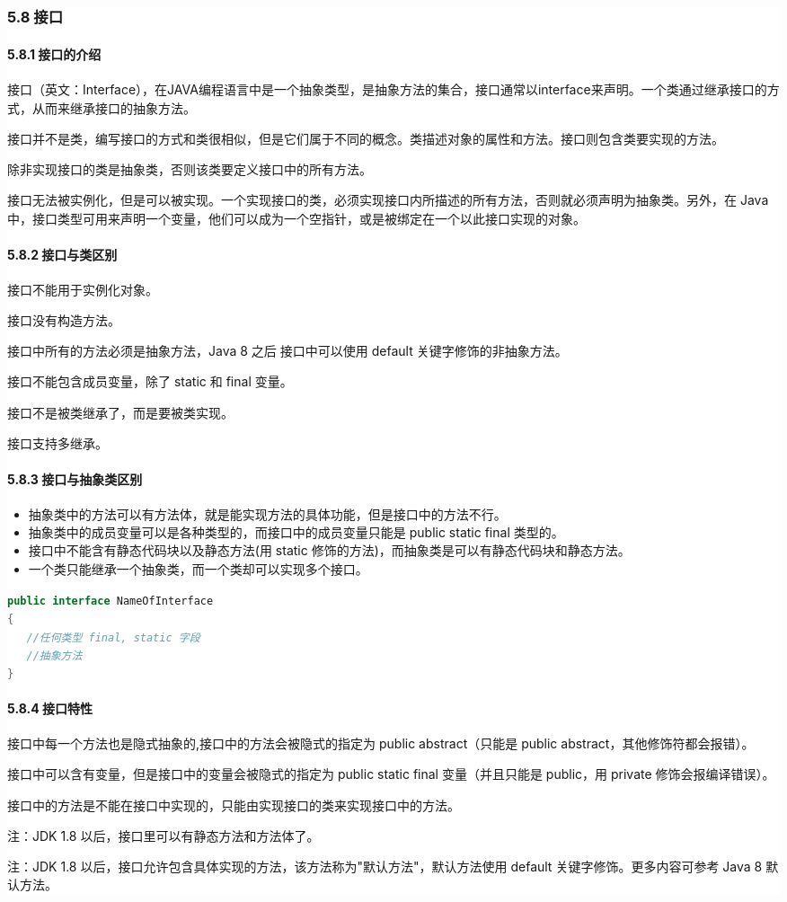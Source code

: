 

### 5.8 接口

#### 5.8.1 接口的介绍

接口（英文：Interface），在JAVA编程语言中是一个抽象类型，是抽象方法的集合，接口通常以interface来声明。一个类通过继承接口的方式，从而来继承接口的抽象方法。

接口并不是类，编写接口的方式和类很相似，但是它们属于不同的概念。类描述对象的属性和方法。接口则包含类要实现的方法。

除非实现接口的类是抽象类，否则该类要定义接口中的所有方法。

接口无法被实例化，但是可以被实现。一个实现接口的类，必须实现接口内所描述的所有方法，否则就必须声明为抽象类。另外，在 Java 中，接口类型可用来声明一个变量，他们可以成为一个空指针，或是被绑定在一个以此接口实现的对象。



#### 5.8.2 接口与类区别

接口不能用于实例化对象。

接口没有构造方法。

接口中所有的方法必须是抽象方法，Java 8 之后 接口中可以使用 default 关键字修饰的非抽象方法。

接口不能包含成员变量，除了 static 和 final 变量。

接口不是被类继承了，而是要被类实现。

接口支持多继承。



#### 5.8.3 接口与抽象类区别

- 抽象类中的方法可以有方法体，就是能实现方法的具体功能，但是接口中的方法不行。
- 抽象类中的成员变量可以是各种类型的，而接口中的成员变量只能是 public static final 类型的。
- 接口中不能含有静态代码块以及静态方法(用 static 修饰的方法)，而抽象类是可以有静态代码块和静态方法。
- 一个类只能继承一个抽象类，而一个类却可以实现多个接口。



```java
public interface NameOfInterface
{
   //任何类型 final, static 字段
   //抽象方法
}
```



#### 5.8.4 接口特性

接口中每一个方法也是隐式抽象的,接口中的方法会被隐式的指定为 public abstract（只能是 public abstract，其他修饰符都会报错）。

接口中可以含有变量，但是接口中的变量会被隐式的指定为 public static final 变量（并且只能是 public，用 private 修饰会报编译错误）。

接口中的方法是不能在接口中实现的，只能由实现接口的类来实现接口中的方法。


注：JDK 1.8 以后，接口里可以有静态方法和方法体了。

注：JDK 1.8 以后，接口允许包含具体实现的方法，该方法称为"默认方法"，默认方法使用 default 关键字修饰。更多内容可参考 Java 8 默认方法。
